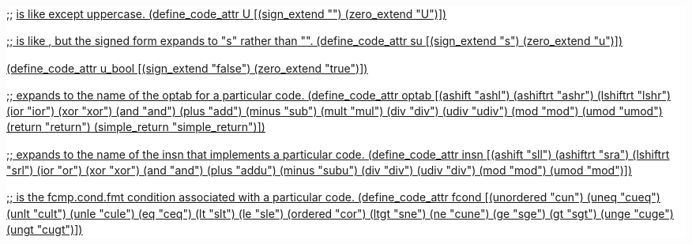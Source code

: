 ;; <U> is like <u> except uppercase.
(define_code_attr U [(sign_extend "") (zero_extend "U")])

;; <su> is like <u>, but the signed form expands to "s" rather than "".
(define_code_attr su [(sign_extend "s") (zero_extend "u")])

(define_code_attr u_bool [(sign_extend "false") (zero_extend "true")])

;; <optab> expands to the name of the optab for a particular code.
(define_code_attr optab [(ashift "ashl")
			 (ashiftrt "ashr")
			 (lshiftrt "lshr")
			 (ior "ior")
			 (xor "xor")
			 (and "and")
			 (plus "add")
			 (minus "sub")
			 (mult "mul")
			 (div "div")
			 (udiv "udiv")
			 (mod "mod")
			 (umod "umod")
			 (return "return")
			 (simple_return "simple_return")])

;; <insn> expands to the name of the insn that implements a particular code.
(define_code_attr insn [(ashift "sll")
			(ashiftrt "sra")
			(lshiftrt "srl")
			(ior "or")
			(xor "xor")
			(and "and")
			(plus "addu")
			(minus "subu")
			(div "div")
			(udiv "div")
			(mod "mod")
			(umod "mod")])

;; <fcond> is the fcmp.cond.fmt condition associated with a particular code.
(define_code_attr fcond [(unordered "cun")
			 (uneq "cueq")
			 (unlt "cult")
			 (unle "cule")
			 (eq "ceq")
			 (lt "slt")
			 (le "sle")
			 (ordered "cor")
			 (ltgt "sne")
			 (ne "cune")
			 (ge "sge")
			 (gt "sgt")
			 (unge "cuge")
			 (ungt "cugt")])
